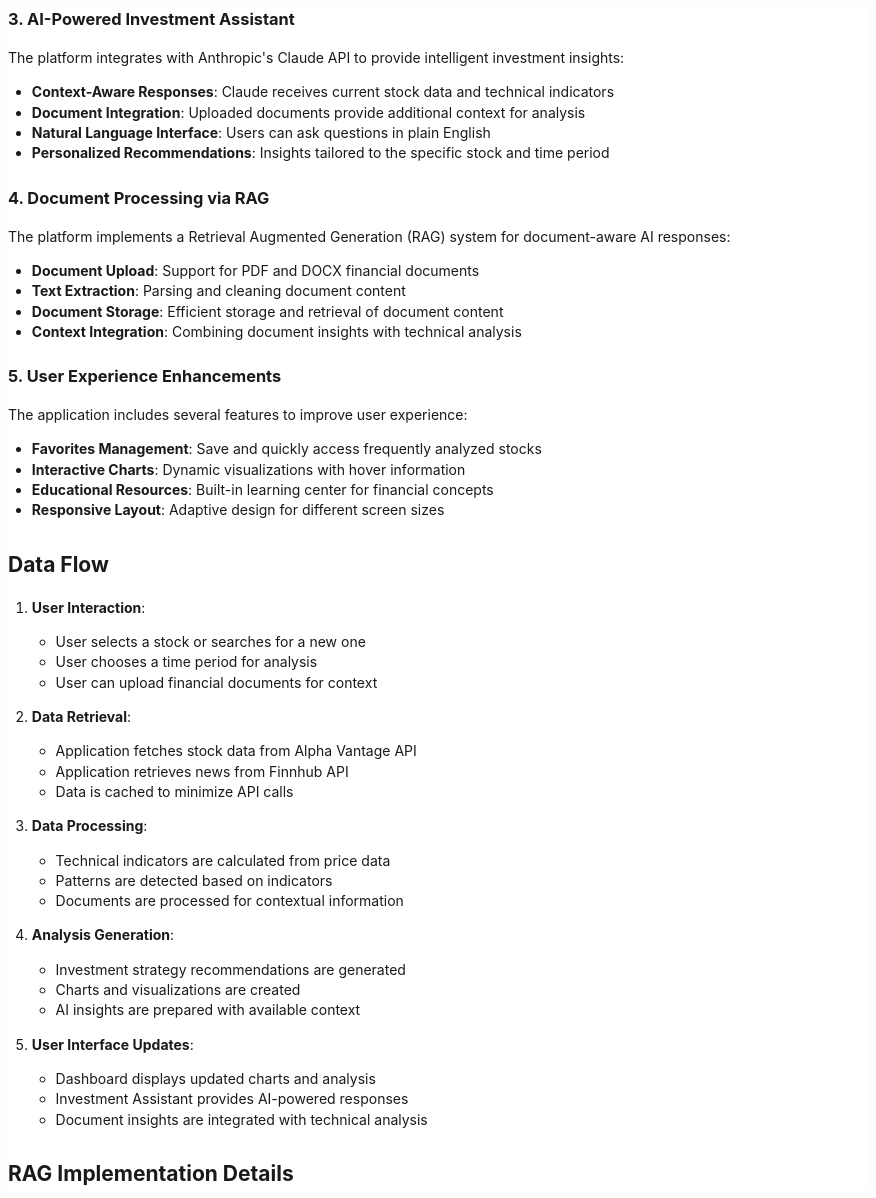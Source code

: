 ### 3. AI-Powered Investment Assistant
The platform integrates with Anthropic's Claude API to provide intelligent investment insights:

- **Context-Aware Responses**: Claude receives current stock data and technical indicators
- **Document Integration**: Uploaded documents provide additional context for analysis
- **Natural Language Interface**: Users can ask questions in plain English
- **Personalized Recommendations**: Insights tailored to the specific stock and time period

### 4. Document Processing via RAG
The platform implements a Retrieval Augmented Generation (RAG) system for document-aware AI responses:

- **Document Upload**: Support for PDF and DOCX financial documents
- **Text Extraction**: Parsing and cleaning document content
- **Document Storage**: Efficient storage and retrieval of document content
- **Context Integration**: Combining document insights with technical analysis

### 5. User Experience Enhancements
The application includes several features to improve user experience:

- **Favorites Management**: Save and quickly access frequently analyzed stocks
- **Interactive Charts**: Dynamic visualizations with hover information
- **Educational Resources**: Built-in learning center for financial concepts
- **Responsive Layout**: Adaptive design for different screen sizes

## Data Flow

1. **User Interaction**:
   - User selects a stock or searches for a new one
   - User chooses a time period for analysis
   - User can upload financial documents for context

2. **Data Retrieval**:
   - Application fetches stock data from Alpha Vantage API
   - Application retrieves news from Finnhub API
   - Data is cached to minimize API calls

3. **Data Processing**:
   - Technical indicators are calculated from price data
   - Patterns are detected based on indicators
   - Documents are processed for contextual information

4. **Analysis Generation**:
   - Investment strategy recommendations are generated
   - Charts and visualizations are created
   - AI insights are prepared with available context

5. **User Interface Updates**:
   - Dashboard displays updated charts and analysis
   - Investment Assistant provides AI-powered responses
   - Document insights are integrated with technical analysis

## RAG Implementation Details
